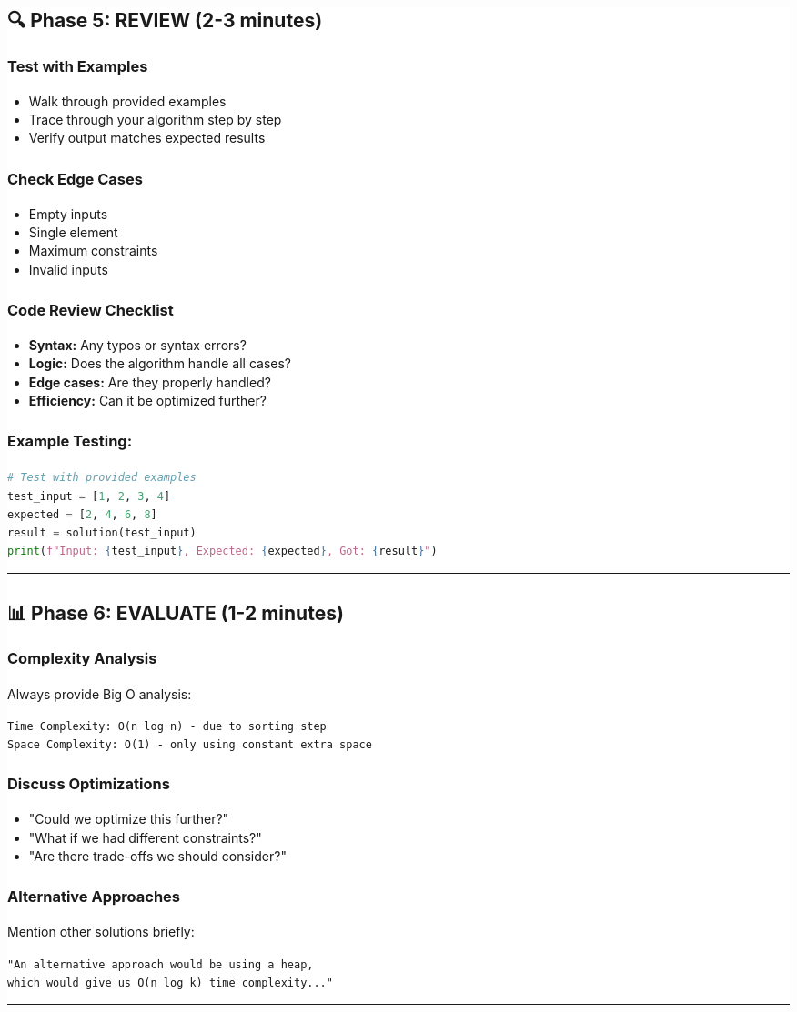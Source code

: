 ## 🔍 Phase 5: REVIEW (2-3 minutes)

### Test with Examples
- Walk through provided examples
- Trace through your algorithm step by step
- Verify output matches expected results

### Check Edge Cases
- Empty inputs
- Single element
- Maximum constraints
- Invalid inputs

### Code Review Checklist
- **Syntax:** Any typos or syntax errors?
- **Logic:** Does the algorithm handle all cases?
- **Edge cases:** Are they properly handled?
- **Efficiency:** Can it be optimized further?

### Example Testing:
```python
# Test with provided examples
test_input = [1, 2, 3, 4]
expected = [2, 4, 6, 8]
result = solution(test_input)
print(f"Input: {test_input}, Expected: {expected}, Got: {result}")
```

---

## 📊 Phase 6: EVALUATE (1-2 minutes)

### Complexity Analysis
Always provide Big O analysis:

```
Time Complexity: O(n log n) - due to sorting step
Space Complexity: O(1) - only using constant extra space
```

### Discuss Optimizations
- "Could we optimize this further?"
- "What if we had different constraints?"
- "Are there trade-offs we should consider?"

### Alternative Approaches
Mention other solutions briefly:
```
"An alternative approach would be using a heap, 
which would give us O(n log k) time complexity..."
```

---
